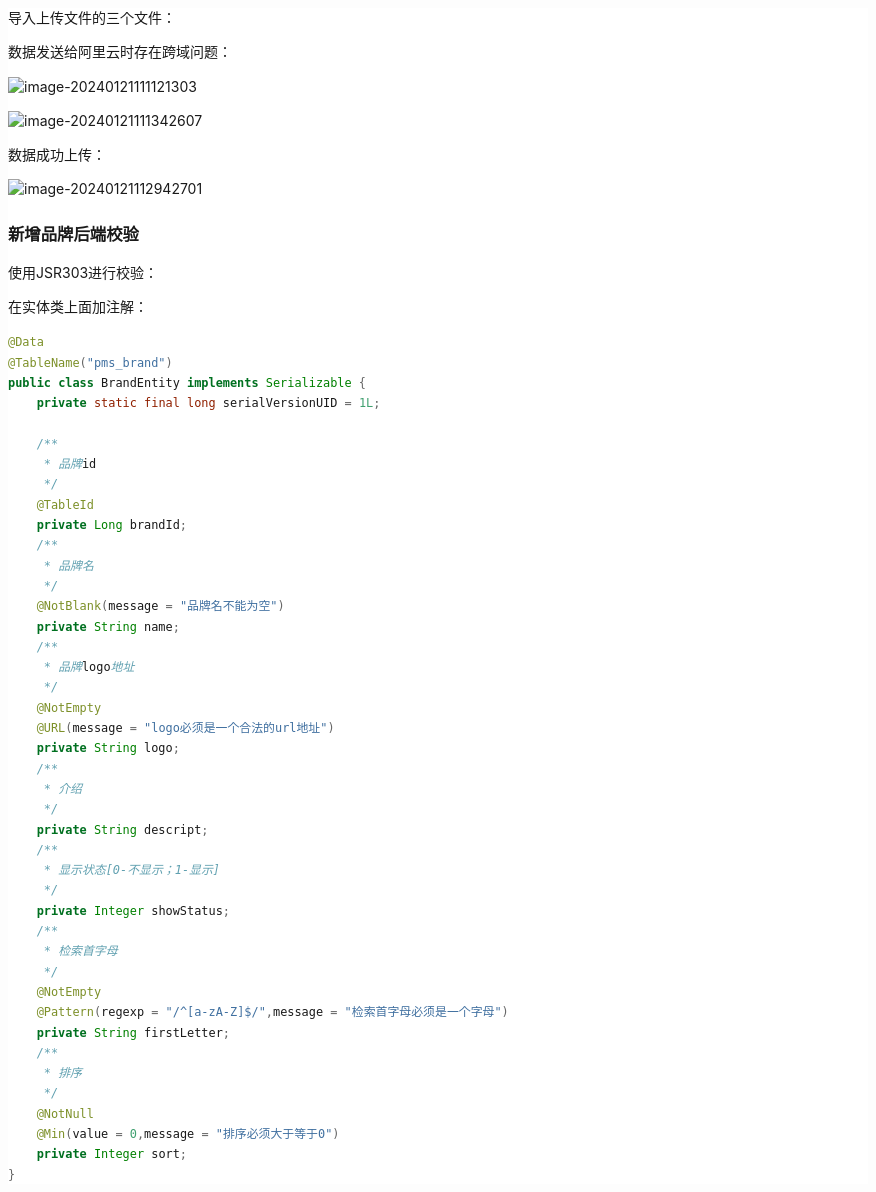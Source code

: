导入上传文件的三个文件：

数据发送给阿里云时存在跨域问题：

![image-20240121111121303](https://s2.loli.net/2024/01/21/qldFefxABy3USvp.webp)

![image-20240121111342607](https://s2.loli.net/2024/01/21/5K3rTfZglp2hWLG.webp)

数据成功上传：

![image-20240121112942701](https://s2.loli.net/2024/01/21/qiHs2QkdU7ow6Fp.webp)

### 新增品牌后端校验

使用JSR303进行校验：

在实体类上面加注解：

```java
@Data
@TableName("pms_brand")
public class BrandEntity implements Serializable {
	private static final long serialVersionUID = 1L;

	/**
	 * 品牌id
	 */
	@TableId
	private Long brandId;
	/**
	 * 品牌名
	 */
	@NotBlank(message = "品牌名不能为空")
	private String name;
	/**
	 * 品牌logo地址
	 */
	@NotEmpty
	@URL(message = "logo必须是一个合法的url地址")
	private String logo;
	/**
	 * 介绍
	 */
	private String descript;
	/**
	 * 显示状态[0-不显示；1-显示]
	 */
	private Integer showStatus;
	/**
	 * 检索首字母
	 */
	@NotEmpty
	@Pattern(regexp = "/^[a-zA-Z]$/",message = "检索首字母必须是一个字母")
	private String firstLetter;
	/**
	 * 排序
	 */
	@NotNull
	@Min(value = 0,message = "排序必须大于等于0")
	private Integer sort;
}
```

